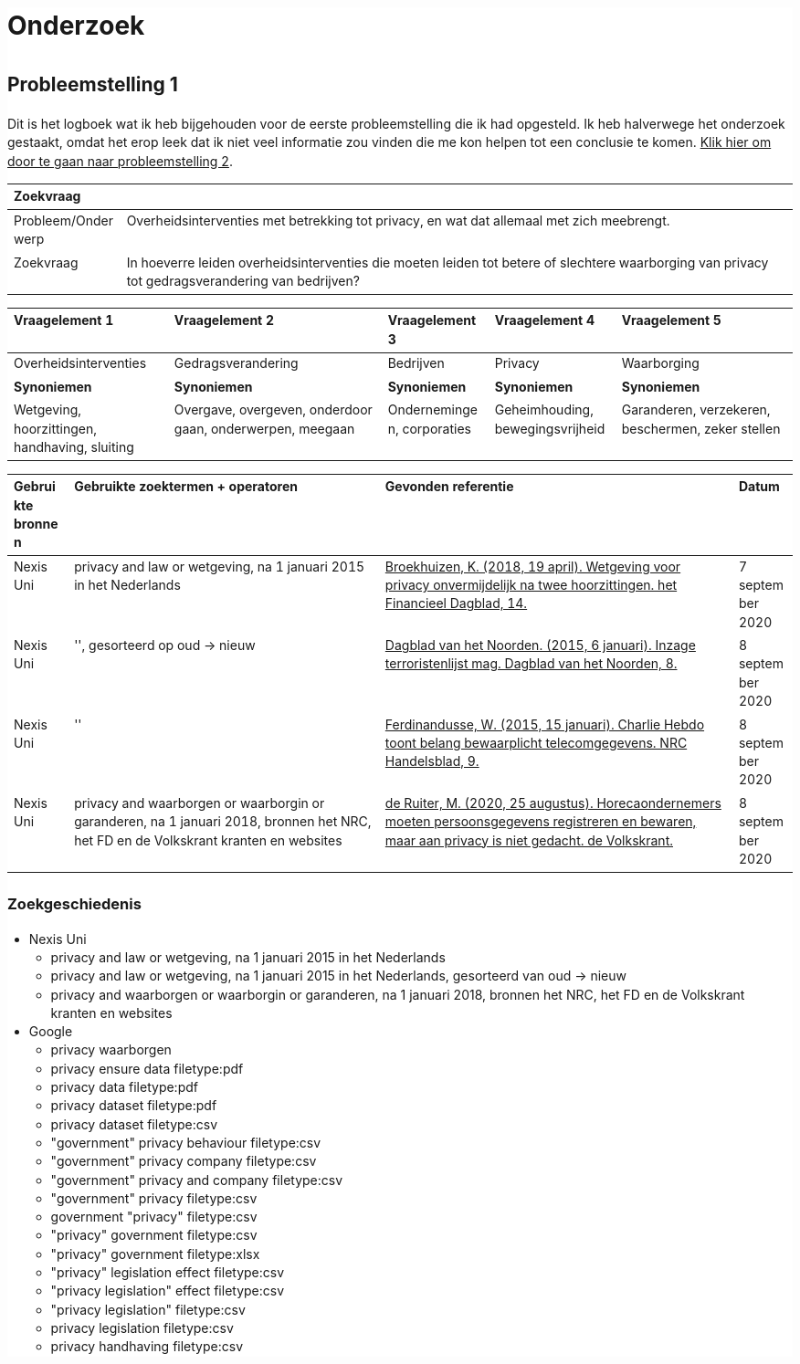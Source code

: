 # Onderzoek

## Probleemstelling 1

Dit is het logboek wat ik heb bijgehouden voor de eerste probleemstelling die ik had opgesteld. Ik heb halverwege het onderzoek gestaakt, omdat het erop leek dat ik niet veel informatie zou vinden die me kon helpen tot een conclusie te komen. [Klik hier om door te gaan naar probleemstelling 2](#probleemstelling-2).

| Zoekvraag          |                                                                                                                                                  |
| :----------------- | :----------------------------------------------------------------------------------------------------------------------------------------------- |
| Probleem/Onderwerp | Overheidsinterventies met betrekking tot privacy, en wat dat allemaal met zich meebrengt.                                                        |
| Zoekvraag          | In hoeverre leiden overheidsinterventies die moeten leiden tot betere of slechtere waarborging van privacy tot gedragsverandering van bedrijven? |

| Vraagelement 1                                 | Vraagelement 2                                            | Vraagelement 3             | Vraagelement 4                   | Vraagelement 5                                    |
| :--------------------------------------------- | :-------------------------------------------------------- | :------------------------- | :------------------------------- | :------------------------------------------------ |
| Overheidsinterventies                          | Gedragsverandering                                        | Bedrijven                  | Privacy                          | Waarborging                                       |
| **Synoniemen**                                 | **Synoniemen**                                            | **Synoniemen**             | **Synoniemen**                   | **Synoniemen**                                    |
| Wetgeving, hoorzittingen, handhaving, sluiting | Overgave, overgeven, onderdoor gaan, onderwerpen, meegaan | Ondernemingen, corporaties | Geheimhouding, bewegingsvrijheid | Garanderen, verzekeren, beschermen, zeker stellen |

| Gebruikte bronnen | Gebruikte zoektermen + operatoren                                                                                                   | Gevonden referentie                                                                                                                                          | Datum            |
| :---------------- | :---------------------------------------------------------------------------------------------------------------------------------- | :----------------------------------------------------------------------------------------------------------------------------------------------------------- | :--------------- |
| Nexis Uni         | privacy and law or wetgeving, na 1 januari 2015 in het Nederlands                                                                   | [Broekhuizen, K. \(2018, 19 april\). Wetgeving voor privacy onvermijdelijk na twee hoorzittingen. het Financieel Dagblad, 14.][1]                            | 7 september 2020 |
| Nexis Uni         | '', gesorteerd op oud -&gt; nieuw                                                                                                   | [Dagblad van het Noorden. \(2015, 6 januari\). Inzage terroristenlijst mag. Dagblad van het Noorden, 8.][2]                                                  | 8 september 2020 |
| Nexis Uni         | ''                                                                                                                                  | [Ferdinandusse, W. \(2015, 15 januari\). Charlie Hebdo toont belang bewaarplicht telecomgegevens. NRC Handelsblad, 9.][3]                                    | 8 september 2020 |
| Nexis Uni         | privacy and waarborgen or waarborgin or garanderen, na 1 januari 2018, bronnen het NRC, het FD en de Volkskrant kranten en websites | [de Ruiter, M. \(2020, 25 augustus\). Horecaondernemers moeten persoonsgegevens registreren en bewaren, maar aan privacy is niet gedacht. de Volkskrant.][4] | 8 september 2020 |

### Zoekgeschiedenis

- Nexis Uni
  - privacy and law or wetgeving, na 1 januari 2015 in het Nederlands
  - privacy and law or wetgeving, na 1 januari 2015 in het Nederlands, gesorteerd van oud -&gt; nieuw
  - privacy and waarborgen or waarborgin or garanderen, na 1 januari 2018, bronnen het NRC, het FD en de Volkskrant kranten en websites
- Google
  - privacy waarborgen
  - privacy ensure data filetype:pdf
  - privacy data filetype:pdf
  - privacy dataset filetype:pdf
  - privacy dataset filetype:csv
  - "government" privacy behaviour filetype:csv
  - "government" privacy company filetype:csv
  - "government" privacy and company filetype:csv
  - "government" privacy filetype:csv
  - government "privacy" filetype:csv
  - "privacy" government filetype:csv
  - "privacy" government filetype:xlsx
  - "privacy" legislation effect filetype:csv
  - "privacy legislation" effect filetype:csv
  - "privacy legislation" filetype:csv
  - privacy legislation filetype:csv
  - privacy handhaving filetype:csv


[1]: https://advance-lexis-com.rps.hva.nl:2443/document/?pdmfid=1516831&crid=0c054595-64ea-4878-afb1-61f0c9dc0bd6&pddocfullpath=%2Fshared%2Fdocument%2Fnews%2Furn%3AcontentItem%3A5S33-JCV1-JCD9-24HJ-00000-00&pdcontentcomponentid=208267&pdteaserkey=sr4&pditab=allpods&ecomp=tzg2k&earg=sr4&prid=7f5e6409-9379-49b1-a9fd-74de8c42f349
[2]: https://advance-lexis-com.rps.hva.nl:2443/document/?pdmfid=1516831&crid=020d836f-89e5-41a8-b981-921ddb082c35&pddocfullpath=%2Fshared%2Fdocument%2Fnews%2Furn%3AcontentItem%3A5F0X-WDV1-DYRY-N1PT-00000-00&pdcontentcomponentid=277856&pdteaserkey=sr2&pditab=allpods&ecomp=tzg2k&earg=sr2&prid=1ee42038-59bf-4b8e-8a5a-1b133a0122ea
[3]: https://advance-lexis-com.rps.hva.nl:2443/document/?pdmfid=1516831&crid=e0e09090-425c-4c98-bba5-2c2f916c8c81&pddocfullpath=%2Fshared%2Fdocument%2Fnews%2Furn%3AcontentItem%3A5F2W-TN51-DYRY-N195-00000-00&pdcontentcomponentid=259064&pdteaserkey=sr4&pditab=allpods&ecomp=tzg2k&earg=sr4&prid=5267b370-55d0-4573-94df-8d786d127c10
[4]: https://www.volkskrant.nl/nieuws-achtergrond/horecaondernemers-moeten-persoonsgegevens-registreren-en-bewaren-maar-aan-privacy-is-niet-gedacht~b287337c/
[5]: https://advance-lexis-com.rps.hva.nl:2443/r/documentprovider/x5hvk/attachment/data?attachmentid=V1,215,27667,003NLV1QU20200421VKN0100,1&attachmenttype=PDF&attachmentname=pagina%203&origination=&sequencenumber=&ishotdoc=false&docTitle=&pdmfid=1516831&#page=
[6]: https://advance-lexis-com.rps.hva.nl:2443/r/documentprovider/x5hvk/attachment/data?attachmentid=V1,215,37763,20200820001DKRMAINVPG,1&attachmenttype=PDF&attachmentname=Link%20naar%20PDF&origination=&sequencenumber=&ishotdoc=false&docTitle=&pdmfid=1516831&#page=
[7]: https://www.ad.nl/binnenland/onvrede-over-coronabeleid-groeit-nederland-ernstig-verdeeld~a84342bb
[8]: https://www.hartvannederland.nl/nieuws/2020/wat-vindt-nederland-vertrouwen-corona-app/
[9]: https://www.rivm.nl/gedragsonderzoek/maatregelen-welbevinden/communicatie-en-vertrouwen
[10]: https://ris.utwente.nl/ws/portalfiles/portal/219247645/Eindrapportage_gebruikerstesten_van_de_coronavirus_notificatie_app.pdf
[11]: https://repository.tudelft.nl/islandora/object/uuid:1a0fe1b2-954f-4a2c-8a69-5c87e9f7e6ed?collection=research
[12]: https://repository.overheid.nl/frbr/plooi-contentbeheer/rijksoverheid/2020/plooicb-2020-2908/1/pdf/plooicb-2020-2908.pdf
[13]: https://dspace.library.uu.nl/handle/1874/398270
[14]: https://www.vast-online.nl/art/3776/kan-gebruik-van-corona-apps-worden-verplicht
[15]: https://www.rivm.nl/gedragsonderzoek/maatregelen-welbevinden/resultaten-1e-ronde-gedragsonderzoek
[16]: https://www.rivm.nl/gedragsonderzoek/maatregelen-welbevinden/communicatie-en-vertrouwen